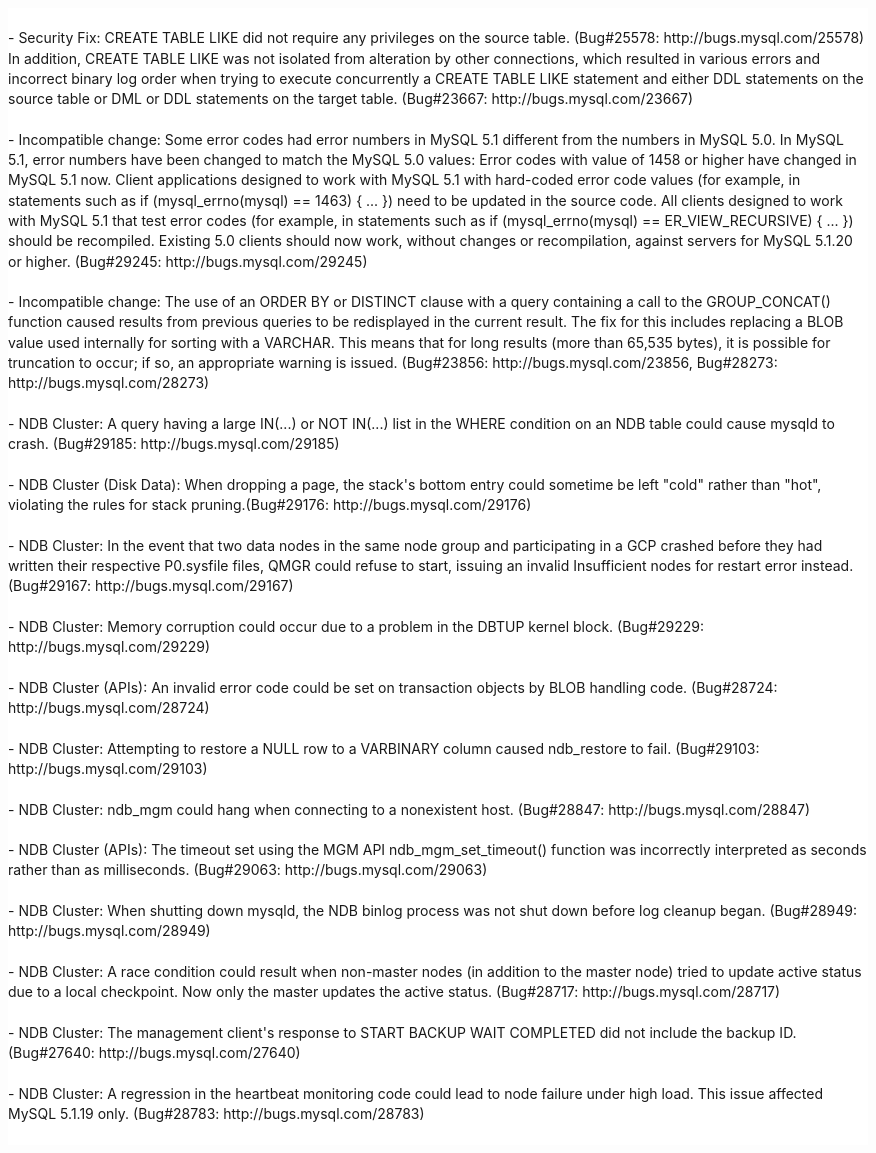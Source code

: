<br>
- Security Fix: CREATE TABLE LIKE did not require any privileges on the source table. (Bug#25578: http://bugs.mysql.com/25578) In addition, CREATE TABLE LIKE was not isolated from alteration by other connections, which resulted in various errors and incorrect binary log order when trying to execute concurrently a CREATE TABLE LIKE statement and either DDL statements on the source table or DML or DDL statements on the target table. (Bug#23667: http://bugs.mysql.com/23667)<br>
<br>
- Incompatible change: Some error codes had error numbers in MySQL 5.1 different from the numbers in MySQL 5.0. In MySQL 5.1, error numbers have been changed to match the MySQL 5.0 values: Error codes with value of 1458 or higher have changed in MySQL 5.1 now. Client applications designed to work with MySQL 5.1 with hard-coded error code values (for example, in statements such as if (mysql_errno(mysql) == 1463) { ... }) need to be updated in the source code. All clients designed to work with MySQL 5.1 that test error codes (for example, in statements such as if (mysql_errno(mysql) == ER_VIEW_RECURSIVE) { ... }) should be recompiled. Existing 5.0 clients should now work, without changes or recompilation, against servers for MySQL 5.1.20 or higher. (Bug#29245: http://bugs.mysql.com/29245)<br>
<br>
- Incompatible change: The use of an ORDER BY or DISTINCT clause with a query containing a call to the GROUP_CONCAT() function caused results from previous queries to be redisplayed in the current result. The fix for this includes replacing a BLOB value used internally for sorting with a VARCHAR. This means that for long results (more than 65,535 bytes), it is possible for truncation to occur; if so, an appropriate warning is issued. (Bug#23856: http://bugs.mysql.com/23856, Bug#28273: http://bugs.mysql.com/28273)<br>
<br>
- NDB Cluster: A query having a large IN(...) or NOT IN(...) list in the WHERE condition on an NDB table could cause mysqld to crash. (Bug#29185: http://bugs.mysql.com/29185)<br>
<br>
- NDB Cluster (Disk Data): When dropping a page, the stack's bottom entry could sometime be left "cold" rather than "hot", violating the rules for stack pruning.(Bug#29176: http://bugs.mysql.com/29176)<br>
<br>
- NDB Cluster: In the event that two data nodes in the same node group and participating in a GCP crashed before they had written their respective P0.sysfile files, QMGR could refuse to start, issuing an invalid Insufficient nodes for restart error instead.(Bug#29167: http://bugs.mysql.com/29167)<br>
<br>
- NDB Cluster: Memory corruption could occur due to a problem in the DBTUP kernel block. (Bug#29229: http://bugs.mysql.com/29229)<br>
<br>
- NDB Cluster (APIs): An invalid error code could be set on transaction objects by BLOB handling code. (Bug#28724: http://bugs.mysql.com/28724)<br>
<br>
- NDB Cluster: Attempting to restore a NULL row to a VARBINARY column caused ndb_restore to fail. (Bug#29103: http://bugs.mysql.com/29103)<br>
<br>
- NDB Cluster: ndb_mgm could hang when connecting to a nonexistent host. (Bug#28847: http://bugs.mysql.com/28847)<br>
<br>
- NDB Cluster (APIs): The timeout set using the MGM API ndb_mgm_set_timeout() function was incorrectly interpreted as seconds rather than as milliseconds. (Bug#29063: http://bugs.mysql.com/29063)<br>
<br>
- NDB Cluster: When shutting down mysqld, the NDB binlog process was not shut down before log cleanup began. (Bug#28949: http://bugs.mysql.com/28949)<br>
<br>
- NDB Cluster: A race condition could result when non-master nodes (in addition to the master node) tried to update active status due to a local checkpoint. Now only the master updates the active status. (Bug#28717: http://bugs.mysql.com/28717)<br>
<br>
- NDB Cluster: The management client's response to START BACKUP WAIT COMPLETED did not include the backup ID. (Bug#27640: http://bugs.mysql.com/27640)<br>
<br>
- NDB Cluster: A regression in the heartbeat monitoring code could lead to node failure under high load. This issue affected MySQL 5.1.19 only. (Bug#28783: http://bugs.mysql.com/28783)<br>
<br>